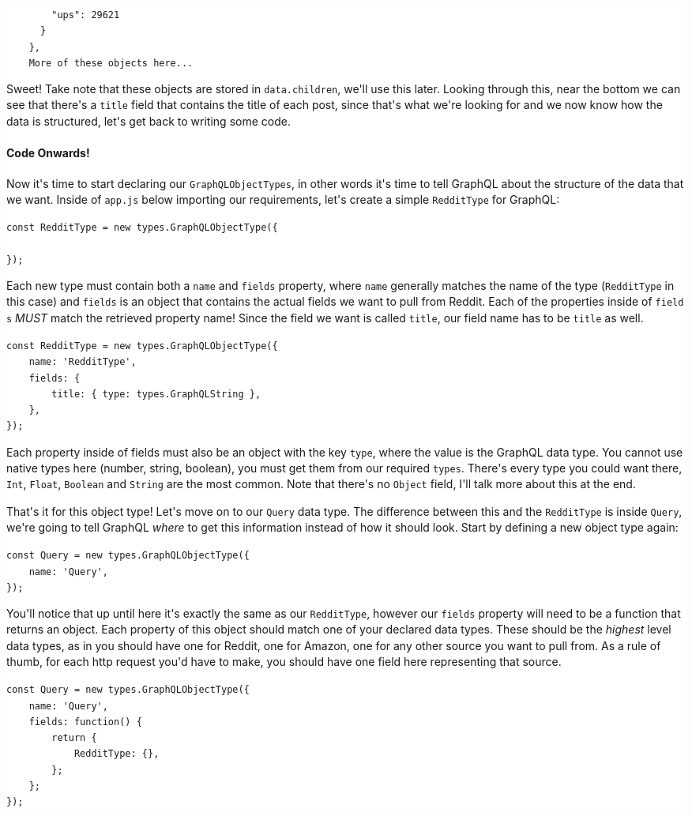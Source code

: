             "ups": 29621
          }
        },
        More of these objects here...
        
Sweet! Take note that these objects are stored in `data.children`, we'll use this later. Looking through this, near the bottom we can see that there's a `title` field that contains the title of each post, since that's what we're looking for and we now know how the data is structured, let's get back to writing some code.

#### Code Onwards!

Now it's time to start declaring our `GraphQLObjectTypes`, in other words it's time to tell GraphQL about the structure of the data that we want. Inside of `app.js` below importing our requirements, let's create a simple `RedditType` for GraphQL:

	const RedditType = new types.GraphQLObjectType({
		
    });

Each new type must contain both a `name` and `fields` property, where `name` generally matches the name of the type (`RedditType` in this case) and `fields` is an object that contains the actual fields we want to pull from Reddit. Each of the properties inside of `fields` _MUST_ match the retrieved property name! Since the field we want is called `title`, our field name has to be `title` as well.

	const RedditType = new types.GraphQLObjectType({
    	name: 'RedditType',
        fields: {
        	title: { type: types.GraphQLString },
        },
    });
    
Each property inside of fields must also be an object with the key `type`, where the value is the GraphQL data type. You cannot use native types here (number, string, boolean), you must get them from our required `types`. There's every type you could want there, `Int`, `Float`, `Boolean` and `String` are the most common. Note that there's no `Object` field, I'll talk more about this at the end.

That's it for this object type! Let's move on to our `Query` data type. The difference between this and the `RedditType` is inside `Query`, we're going to tell GraphQL _where_ to get this information instead of how it should look. Start by defining a new object type again:

	const Query = new types.GraphQLObjectType({
    	name: 'Query',
    });
    
You'll notice that up until here it's exactly the same as our `RedditType`, however our `fields` property will need to be a function that returns an object. Each property of this object should match one of your declared data types. These should be the _highest_ level data types, as in you should have one for Reddit, one for Amazon, one for any other source you want to pull from. As a rule of thumb, for each http request you'd have to make, you should have one field here representing that source.

	const Query = new types.GraphQLObjectType({
    	name: 'Query',
        fields: function() {
        	return {
            	RedditType: {},
            };
        };
    });
    